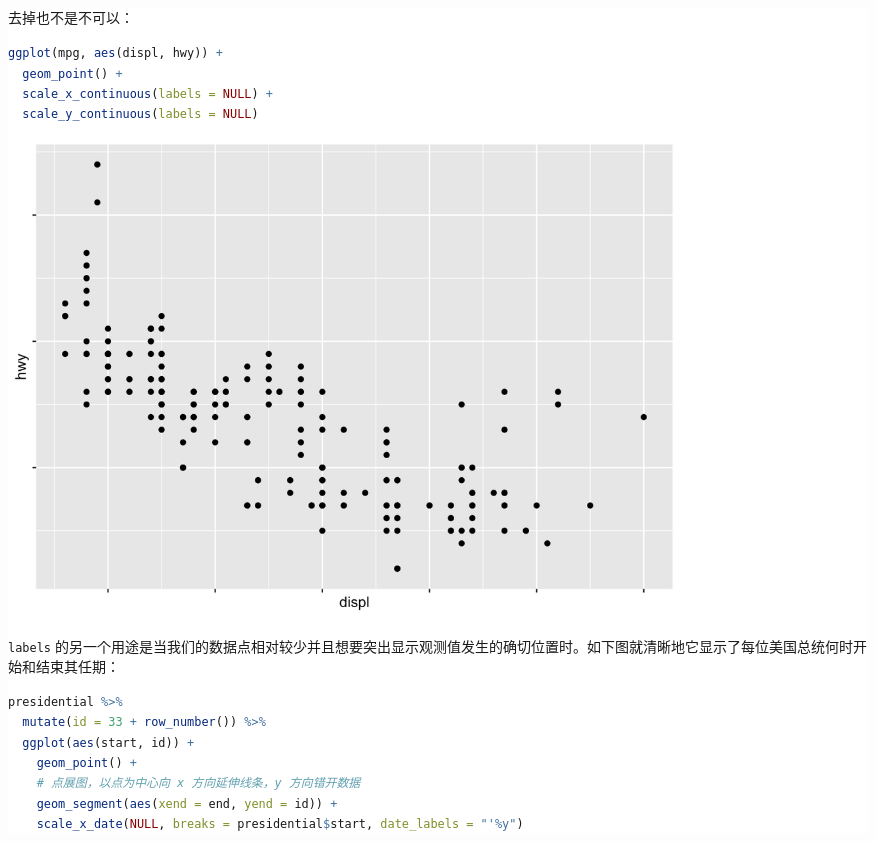 去掉也不是不可以：


```r
ggplot(mpg, aes(displ, hwy)) +
  geom_point() +
  scale_x_continuous(labels = NULL) +
  scale_y_continuous(labels = NULL)
```

<img src="28-graphics-for-communication_files/figure-html/scale_y_continuous() with labels-1.png" width="672" />

`labels` 的另一个用途是当我们的数据点相对较少并且想要突出显示观测值发生的确切位置时。如下图就清晰地它显示了每位美国总统何时开始和结束其任期：


```r
presidential %>%
  mutate(id = 33 + row_number()) %>%
  ggplot(aes(start, id)) +
    geom_point() +
    # 点展图，以点为中心向 x 方向延伸线条，y 方向错开数据
    geom_segment(aes(xend = end, yend = id)) +
    scale_x_date(NULL, breaks = presidential$start, date_labels = "'%y")
```
